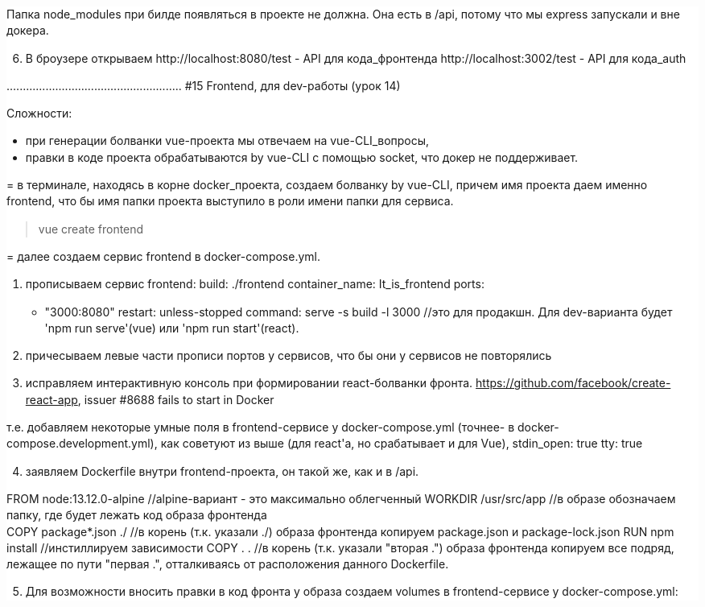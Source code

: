 Папка node_modules при билде появляться в проекте не должна.
Она есть в /api, потому что мы express запускали и вне докера.

6. В броузере открываем
http://localhost:8080/test   - API для кода_фронтенда
http://localhost:3002/test   - API для кода_auth




......................................................
#15 Frontend, для dev-работы (урок 14)

Сложности:
- при генерации болванки vue-проекта мы отвечаем на vue-CLI_вопросы, 
- правки в коде проекта обрабатываются by vue-CLI с помощью socket, что докер не поддерживает.

= в терминале, находясь в корне docker_проекта, создаем болванку by vue-CLI,
причем имя проекта даем именно frontend, что бы имя папки проекта выступило в роли имени папки для сервиса.
>vue create frontend

= далее создаем сервис frontend в docker-compose.yml.
1. прописываем сервис
  frontend:
    build: ./frontend
    container_name: It_is_frontend
    ports:
      - "3000:8080"
    restart: unless-stopped
    command: serve -s build -l 3000    //это для продакшн. Для dev-варианта будет 'npm run serve'(vue) или 'npm run start'(react).


2. причесываем левые части прописи портов у сервисов, что бы они у сервисов не повторялись
3. исправляем интерактивную консоль при формировании react-болванки фронта.
https://github.com/facebook/create-react-app, issuer #8688 fails to start in Docker

т.е. добавляем некоторые умные поля в frontend-сервисе у docker-compose.yml (точнее- в docker-compose.development.yml), 
как советуют из выше (для react'a, но срабатывает и для Vue),
    stdin_open: true
    tty: true

4. заявляем Dockerfile внутри frontend-проекта,
он такой же, как и в /api.

FROM node:13.12.0-alpine            //alpine-вариант - это максимально облегченный
WORKDIR /usr/src/app                //в образе обозначаем папку, где будет лежать код образа фронтенда     
COPY package*.json ./               //в корень (т.к. указали ./) образа фронтенда копируем package.json и package-lock.json
RUN npm install                     //инстиллируем зависимости
COPY . .                            //в корень (т.к. указали "вторая .") образа фронтенда копируем все подряд, лежащее по пути "первая .", отталкиваясь от расположения данного Dockerfile. 

5. Для возможности вносить правки в код фронта у образа 
создаем volumes в frontend-сервисе у docker-compose.yml:
   